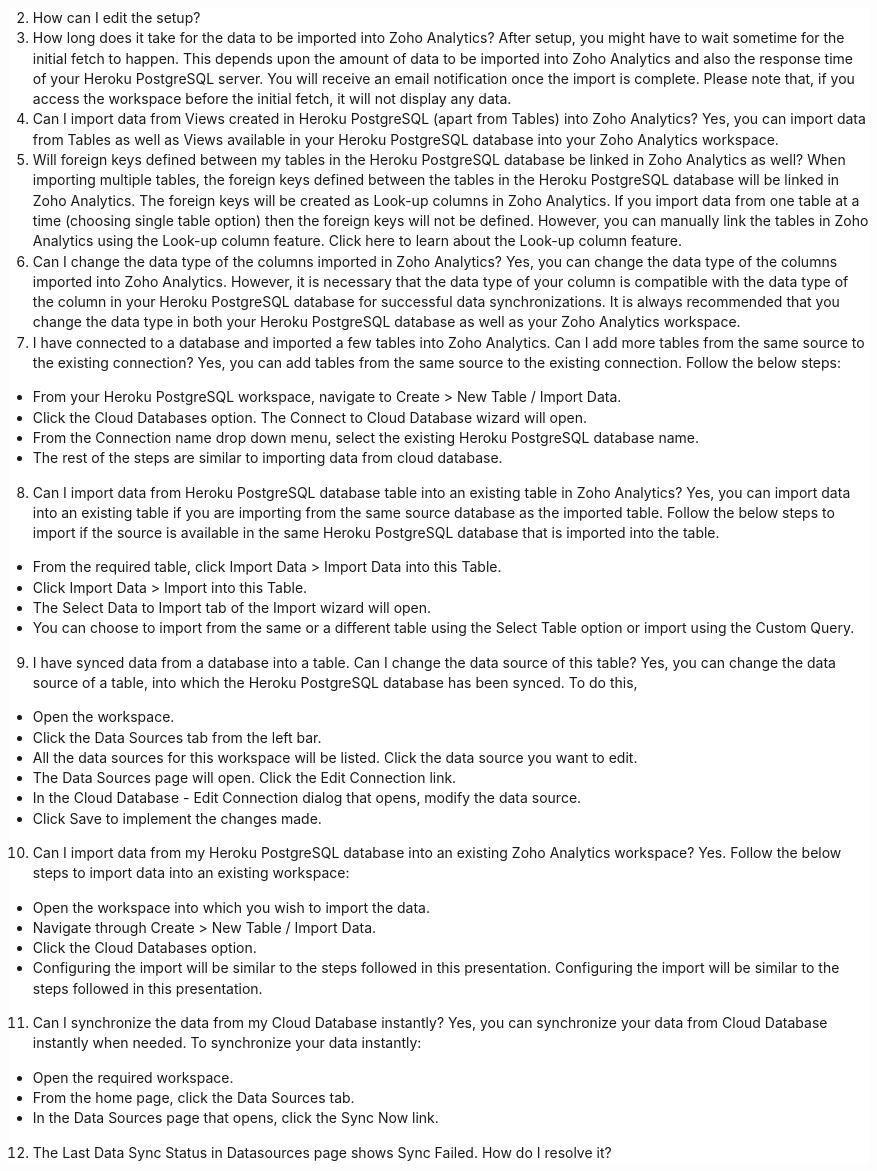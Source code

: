 2. How can I edit the setup?
3. How long does it take for the data to be imported into Zoho Analytics?
After setup, you might have to wait sometime for the initial fetch to happen. This depends upon the amount of data to be imported into Zoho Analytics and also the response time of your Heroku PostgreSQL server. You will receive an email notification once the import is complete. Please note that, if you access the workspace before the initial fetch, it will not display any data.
4. Can I import data from Views created in Heroku PostgreSQL (apart from Tables) into Zoho Analytics?
Yes, you can import data from Tables as well as Views available in your Heroku PostgreSQL database into your Zoho Analytics workspace.
5. Will foreign keys defined between my tables in the Heroku PostgreSQL database be linked in Zoho Analytics as well?
When importing multiple tables, the foreign keys defined between the tables in the Heroku PostgreSQL database will be linked in Zoho Analytics. The foreign keys will be created as Look-up columns in Zoho Analytics.
If you import data from one table at a time (choosing single table option) then the foreign keys will not be defined. However, you can manually link the tables in Zoho Analytics using the Look-up column feature. Click here to learn about the Look-up column feature.
6. Can I change the data type of the columns imported in Zoho Analytics?
Yes, you can change the data type of the columns imported into Zoho Analytics. However, it is necessary that the data type of your column is compatible with the data type of the column in your Heroku PostgreSQL database for successful data synchronizations. It is always recommended that you change the data type in both your Heroku PostgreSQL database as well as your Zoho Analytics workspace.
7. I have connected to a database and imported a few tables into Zoho Analytics. Can I add more tables from the same source to the existing connection?
Yes, you can add tables from the same source to the existing connection. Follow the below steps:
- From your Heroku PostgreSQL workspace, navigate to Create > New Table / Import Data.
- Click the Cloud Databases option. The Connect to Cloud Database wizard will open.
- From the Connection name drop down menu, select the existing Heroku PostgreSQL database name.
- The rest of the steps are similar to importing data from cloud database.
8. Can I import data from Heroku PostgreSQL database table into an existing table in Zoho Analytics?
Yes, you can import data into an existing table if you are importing from the same source database as the imported table.
Follow the below steps to import if the source is available in the same Heroku PostgreSQL database that is imported into the table.
- From the required table, click Import Data > Import Data into this Table.
- Click Import Data > Import into this Table.
- The Select Data to Import tab of the Import wizard will open.
- You can choose to import from the same or a different table using the Select Table option or import using the Custom Query.
9. I have synced data from a database into a table. Can I change the data source of this table?
Yes, you can change the data source of a table, into which the Heroku PostgreSQL database has been synced. To do this,
- Open the workspace.
- Click the Data Sources tab from the left bar.
- All the data sources for this workspace will be listed. Click the data source you want to edit.
- The Data Sources page will open. Click the Edit Connection link.
- In the Cloud Database - Edit Connection dialog that opens, modify the data source.
- Click Save to implement the changes made.
10. Can I import data from my Heroku PostgreSQL database into an existing Zoho Analytics workspace?
Yes. Follow the below steps to import data into an existing workspace:
- Open the workspace into which you wish to import the data.
- Navigate through Create > New Table / Import Data.
- Click the Cloud Databases option.
- Configuring the import will be similar to the steps followed in this presentation.
Configuring the import will be similar to the steps followed in this presentation.
11. Can I synchronize the data from my Cloud Database instantly?
Yes, you can synchronize your data from Cloud Database instantly when needed.
To synchronize your data instantly:
- Open the required workspace.
- From the home page, click the Data Sources tab.
- In the Data Sources page that opens, click the Sync Now link.
12. The Last Data Sync Status in Datasources page shows Sync Failed. How do I resolve it?
